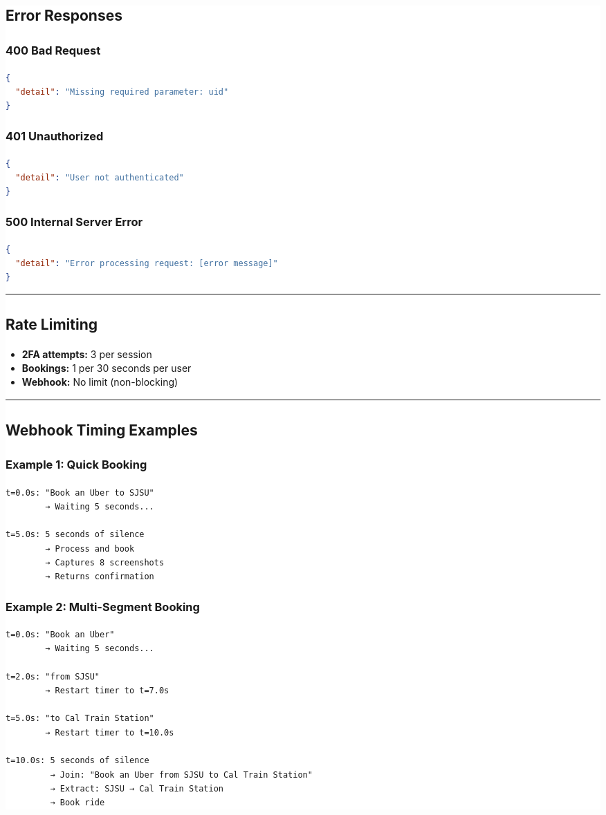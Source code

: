 
## Error Responses

### 400 Bad Request
```json
{
  "detail": "Missing required parameter: uid"
}
```

### 401 Unauthorized
```json
{
  "detail": "User not authenticated"
}
```

### 500 Internal Server Error
```json
{
  "detail": "Error processing request: [error message]"
}
```

---

## Rate Limiting

- **2FA attempts:** 3 per session
- **Bookings:** 1 per 30 seconds per user
- **Webhook:** No limit (non-blocking)

---

## Webhook Timing Examples

### Example 1: Quick Booking
```
t=0.0s: "Book an Uber to SJSU"
        → Waiting 5 seconds...

t=5.0s: 5 seconds of silence
        → Process and book
        → Captures 8 screenshots
        → Returns confirmation
```

### Example 2: Multi-Segment Booking
```
t=0.0s: "Book an Uber"
        → Waiting 5 seconds...

t=2.0s: "from SJSU"
        → Restart timer to t=7.0s

t=5.0s: "to Cal Train Station"
        → Restart timer to t=10.0s

t=10.0s: 5 seconds of silence
         → Join: "Book an Uber from SJSU to Cal Train Station"
         → Extract: SJSU → Cal Train Station
         → Book ride
```
